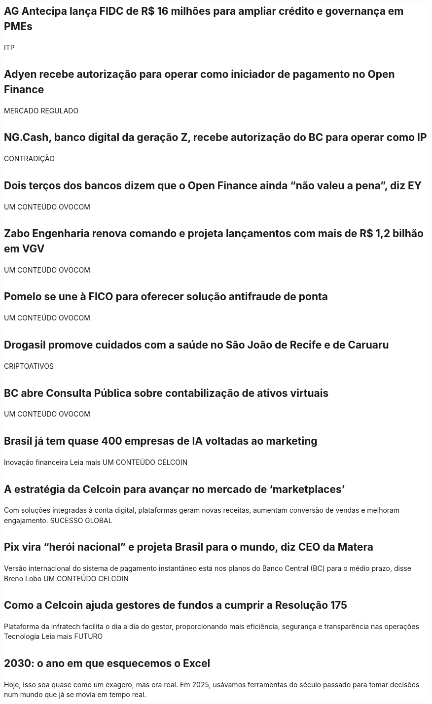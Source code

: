 ## AG Antecipa lança FIDC de R$ 16 milhões para ampliar crédito e governança em PMEs
ITP
## Adyen recebe autorização para operar como iniciador de pagamento no Open Finance
MERCADO REGULADO
## NG.Cash, banco digital da geração Z, recebe autorização do BC para operar como IP
CONTRADIÇÃO
## Dois terços dos bancos dizem que o Open Finance ainda “não valeu a pena”, diz EY
UM CONTEÚDO OVOCOM
## Zabo Engenharia renova comando e projeta lançamentos com mais de R$ 1,2 bilhão em VGV
UM CONTEÚDO OVOCOM
## Pomelo se une à FICO para oferecer solução antifraude de ponta
UM CONTEÚDO OVOCOM
## Drogasil promove cuidados com a saúde no São João de Recife e de Caruaru
CRIPTOATIVOS
## BC abre Consulta Pública sobre contabilização de ativos virtuais
UM CONTEÚDO OVOCOM
## Brasil já tem quase 400 empresas de IA voltadas ao marketing
Inovação financeira
Leia mais 
UM CONTEÚDO CELCOIN
## A estratégia da Celcoin para avançar no mercado de ‘marketplaces’
Com soluções integradas à conta digital, plataformas geram novas receitas, aumentam conversão de vendas e melhoram engajamento. 
SUCESSO GLOBAL
## Pix vira “herói nacional” e projeta Brasil para o mundo, diz CEO da Matera
Versão internacional do sistema de pagamento instantâneo está nos planos do Banco Central (BC) para o médio prazo, disse Breno Lobo 
UM CONTEÚDO CELCOIN
## Como a Celcoin ajuda gestores de fundos a cumprir a Resolução 175
Plataforma da infratech facilita o dia a dia do gestor, proporcionando mais eficiência, segurança e transparência nas operações 
Tecnologia
Leia mais 
FUTURO
## 2030: o ano em que esquecemos o Excel
Hoje, isso soa quase como um exagero, mas era real. Em 2025, usávamos ferramentas do século passado para tomar decisões num mundo que já se movia em tempo real. 